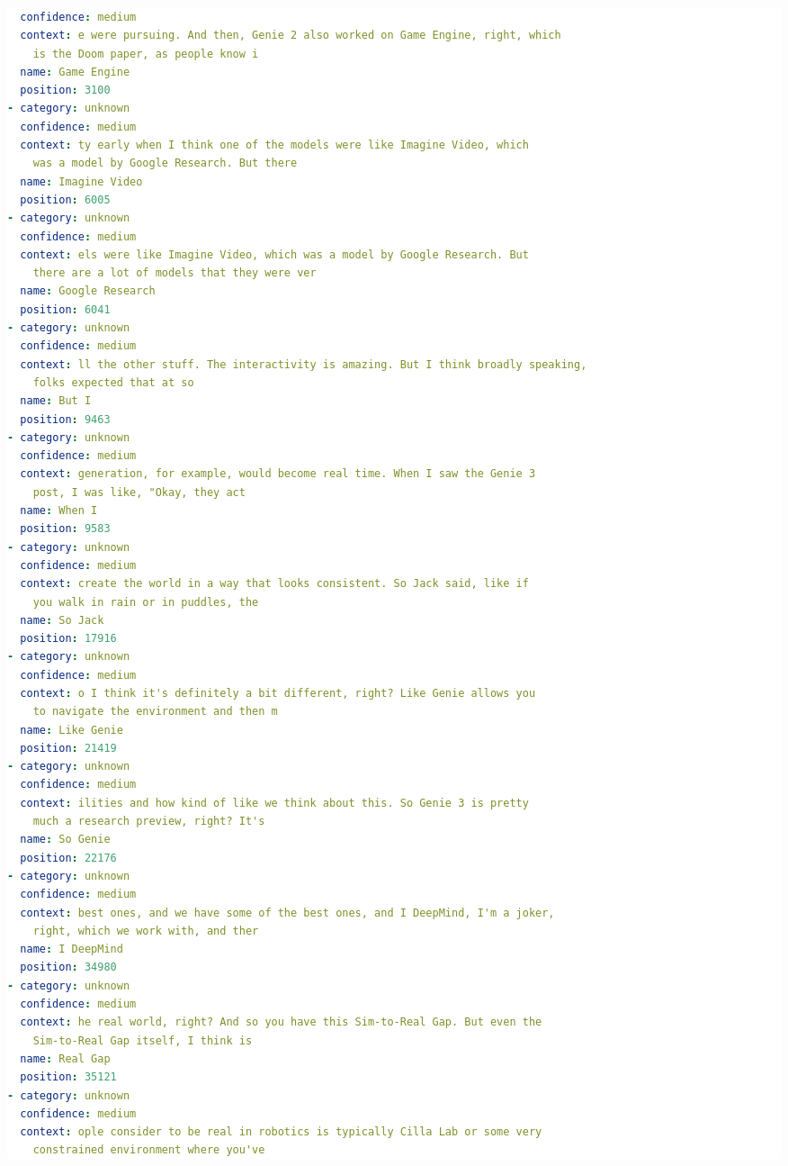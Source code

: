 ```yaml
  confidence: medium
  context: e were pursuing. And then, Genie 2 also worked on Game Engine, right, which
    is the Doom paper, as people know i
  name: Game Engine
  position: 3100
- category: unknown
  confidence: medium
  context: ty early when I think one of the models were like Imagine Video, which
    was a model by Google Research. But there
  name: Imagine Video
  position: 6005
- category: unknown
  confidence: medium
  context: els were like Imagine Video, which was a model by Google Research. But
    there are a lot of models that they were ver
  name: Google Research
  position: 6041
- category: unknown
  confidence: medium
  context: ll the other stuff. The interactivity is amazing. But I think broadly speaking,
    folks expected that at so
  name: But I
  position: 9463
- category: unknown
  confidence: medium
  context: generation, for example, would become real time. When I saw the Genie 3
    post, I was like, "Okay, they act
  name: When I
  position: 9583
- category: unknown
  confidence: medium
  context: create the world in a way that looks consistent. So Jack said, like if
    you walk in rain or in puddles, the
  name: So Jack
  position: 17916
- category: unknown
  confidence: medium
  context: o I think it's definitely a bit different, right? Like Genie allows you
    to navigate the environment and then m
  name: Like Genie
  position: 21419
- category: unknown
  confidence: medium
  context: ilities and how kind of like we think about this. So Genie 3 is pretty
    much a research preview, right? It's
  name: So Genie
  position: 22176
- category: unknown
  confidence: medium
  context: best ones, and we have some of the best ones, and I DeepMind, I'm a joker,
    right, which we work with, and ther
  name: I DeepMind
  position: 34980
- category: unknown
  confidence: medium
  context: he real world, right? And so you have this Sim-to-Real Gap. But even the
    Sim-to-Real Gap itself, I think is
  name: Real Gap
  position: 35121
- category: unknown
  confidence: medium
  context: ople consider to be real in robotics is typically Cilla Lab or some very
    constrained environment where you've
```